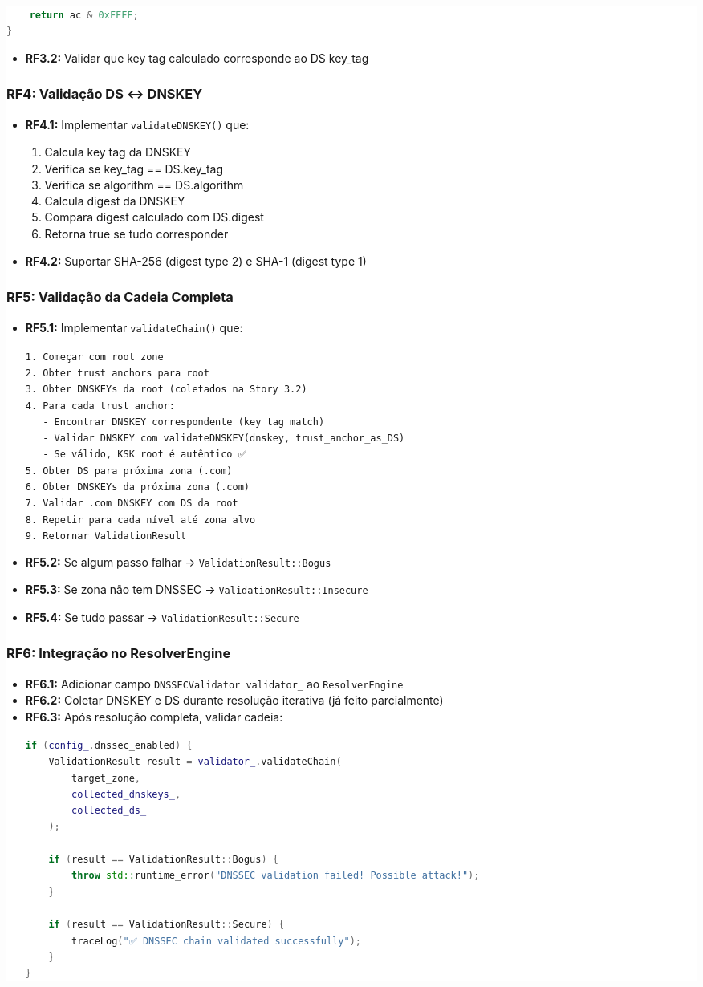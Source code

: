  ```cpp
      return ac & 0xFFFF;
  }
  ```

- **RF3.2:** Validar que key tag calculado corresponde ao DS key_tag

### RF4: Validação DS ↔ DNSKEY

- **RF4.1:** Implementar `validateDNSKEY()` que:
  1. Calcula key tag da DNSKEY
  2. Verifica se key_tag == DS.key_tag
  3. Verifica se algorithm == DS.algorithm
  4. Calcula digest da DNSKEY
  5. Compara digest calculado com DS.digest
  6. Retorna true se tudo corresponder

- **RF4.2:** Suportar SHA-256 (digest type 2) e SHA-1 (digest type 1)

### RF5: Validação da Cadeia Completa

- **RF5.1:** Implementar `validateChain()` que:
  ```
  1. Começar com root zone
  2. Obter trust anchors para root
  3. Obter DNSKEYs da root (coletados na Story 3.2)
  4. Para cada trust anchor:
     - Encontrar DNSKEY correspondente (key tag match)
     - Validar DNSKEY com validateDNSKEY(dnskey, trust_anchor_as_DS)
     - Se válido, KSK root é autêntico ✅
  5. Obter DS para próxima zona (.com)
  6. Obter DNSKEYs da próxima zona (.com)
  7. Validar .com DNSKEY com DS da root
  8. Repetir para cada nível até zona alvo
  9. Retornar ValidationResult
  ```

- **RF5.2:** Se algum passo falhar → `ValidationResult::Bogus`
- **RF5.3:** Se zona não tem DNSSEC → `ValidationResult::Insecure`
- **RF5.4:** Se tudo passar → `ValidationResult::Secure`

### RF6: Integração no ResolverEngine

- **RF6.1:** Adicionar campo `DNSSECValidator validator_` ao `ResolverEngine`
- **RF6.2:** Coletar DNSKEY e DS durante resolução iterativa (já feito parcialmente)
- **RF6.3:** Após resolução completa, validar cadeia:
  ```cpp
  if (config_.dnssec_enabled) {
      ValidationResult result = validator_.validateChain(
          target_zone,
          collected_dnskeys_,
          collected_ds_
      );
      
      if (result == ValidationResult::Bogus) {
          throw std::runtime_error("DNSSEC validation failed! Possible attack!");
      }
      
      if (result == ValidationResult::Secure) {
          traceLog("✅ DNSSEC chain validated successfully");
      }
  }
  ```
